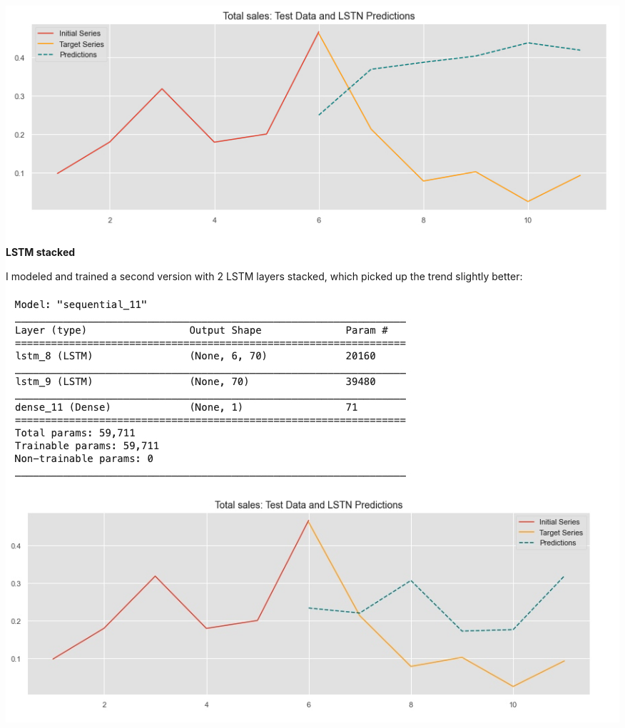 ![LSTM plot](img/lstm.jpg)

**LSTM stacked**

I modeled and trained a second version with 2 LSTM layers stacked, which picked up the trend slightly better:

![LSTM stacked summary](img/lstm2_summary.jpg)

![LSTM stacked plot](img/lstm2.jpg)
